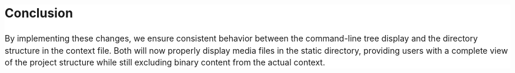 ## Conclusion

By implementing these changes, we ensure consistent behavior between the command-line tree display and the directory structure in the context file. Both will now properly display media files in the static directory, providing users with a complete view of the project structure while still excluding binary content from the actual context. 